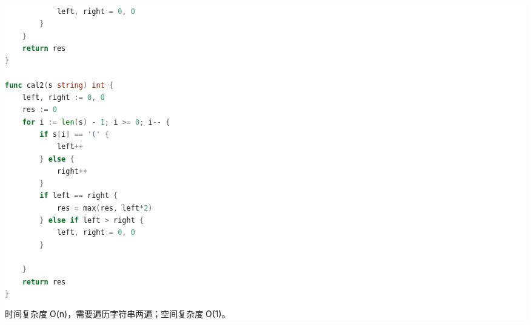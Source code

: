 ```go
			left, right = 0, 0
		}
	}
	return res
}

func cal2(s string) int {
	left, right := 0, 0
	res := 0
	for i := len(s) - 1; i >= 0; i-- {
		if s[i] == '(' {
			left++
		} else {
			right++
		}
		if left == right {
			res = max(res, left*2)
		} else if left > right {
			left, right = 0, 0
		}

	}
	return res
}
```

时间复杂度 O(n)，需要遍历字符串两遍；空间复杂度 O(1)。
